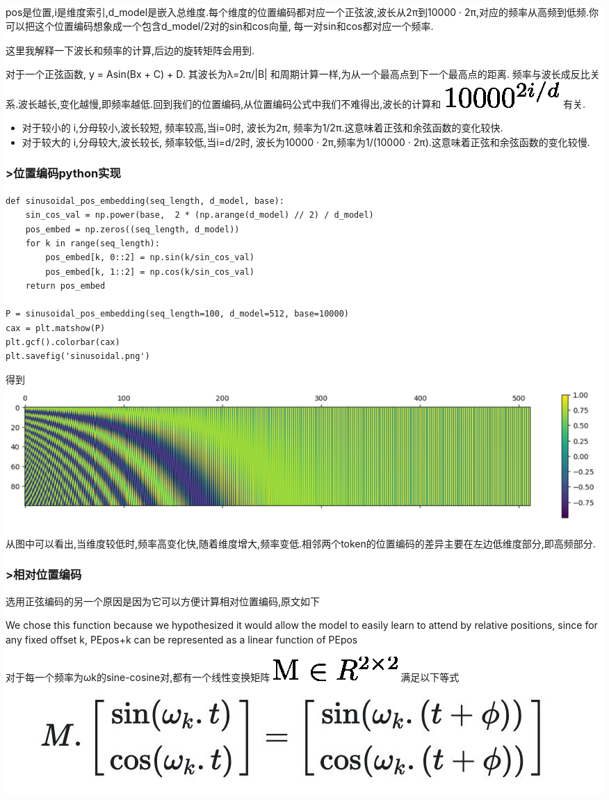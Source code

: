 pos是位置,i是维度索引,d\_model是嵌入总维度.每个维度的位置编码都对应一个正弦波,波长从2π到10000 · 2π,对应的频率从高频到低频.你可以把这个位置编码想象成一个包含d\_model/2对的sin和cos向量, 每一对sin和cos都对应一个频率.

这里我解释一下波长和频率的计算,后边的旋转矩阵会用到.

对于一个正弦函数, y = Asin(Bx + C) + D. 其波长为λ=2π/|B| 和周期计算一样,为从一个最高点到下一个最高点的距离. 频率与波长成反比关系.波长越长,变化越慢,即频率越低.回到我们的位置编码,从位置编码公式中我们不难得出,波长的计算和 ![](LLM学习笔记-位置编码篇_image.png) 有关.

*   对于较小的 i,分母较小,波长较短, 频率较高,当i=0时, 波长为2π, 频率为1/2π.这意味着正弦和余弦函数的变化较快.
*   对于较大的 i,分母较大,波长较长, 频率较低,当i=d/2时, 波长为10000 · 2π,频率为1/(10000 · 2π).这意味着正弦和余弦函数的变化较慢.

### \>位置编码python实现

```text-plain
def sinusoidal_pos_embedding(seq_length, d_model, base):
    sin_cos_val = np.power(base,  2 * (np.arange(d_model) // 2) / d_model)
    pos_embed = np.zeros((seq_length, d_model))
    for k in range(seq_length):
        pos_embed[k, 0::2] = np.sin(k/sin_cos_val)
        pos_embed[k, 1::2] = np.cos(k/sin_cos_val)
    return pos_embed

P = sinusoidal_pos_embedding(seq_length=100, d_model=512, base=10000)
cax = plt.matshow(P)
plt.gcf().colorbar(cax)
plt.savefig('sinusoidal.png')
```

得到  
![](7_LLM学习笔记-位置编码篇_image.jpg)

从图中可以看出,当维度较低时,频率高变化快,随着维度增大,频率变低.相邻两个token的位置编码的差异主要在左边低维度部分,即高频部分.

### \>相对位置编码

选用正弦编码的另一个原因是因为它可以方便计算相对位置编码,原文如下

We chose this function because we hypothesized it would allow the model to easily learn to attend by relative positions, since for any fixed offset k, PEpos+k can be represented as a linear function of PEpos

对于每一个频率为ωk的sine-cosine对,都有一个线性变换矩阵 ![](1_LLM学习笔记-位置编码篇_image.png)满足以下等式  
![](8_LLM学习笔记-位置编码篇_image.jpg)
